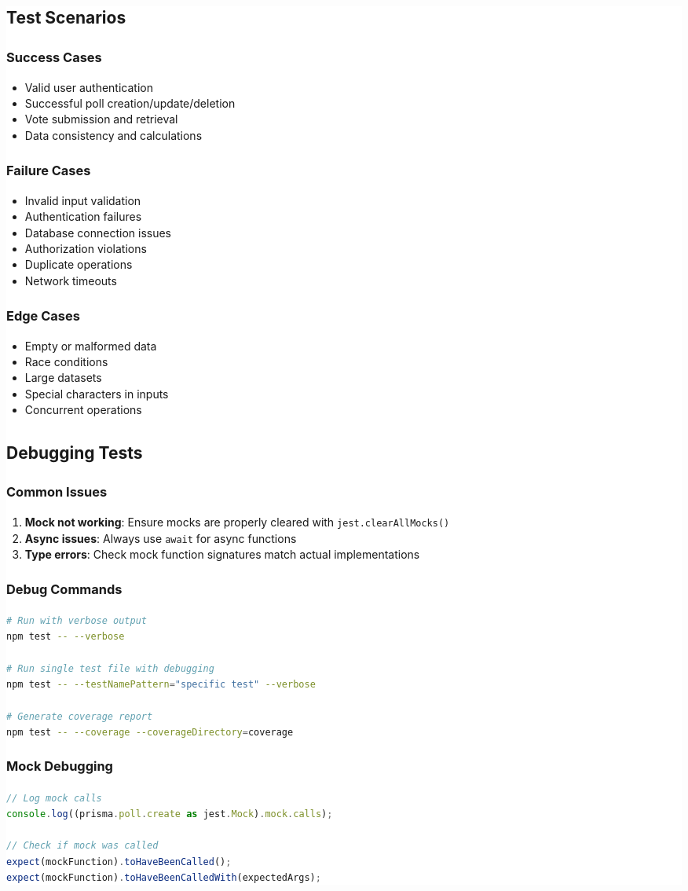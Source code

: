 ```typescript
```

## Test Scenarios

### Success Cases
- Valid user authentication
- Successful poll creation/update/deletion
- Vote submission and retrieval
- Data consistency and calculations

### Failure Cases
- Invalid input validation
- Authentication failures
- Database connection issues
- Authorization violations
- Duplicate operations
- Network timeouts

### Edge Cases
- Empty or malformed data
- Race conditions
- Large datasets
- Special characters in inputs
- Concurrent operations

## Debugging Tests

### Common Issues
1. **Mock not working**: Ensure mocks are properly cleared with `jest.clearAllMocks()`
2. **Async issues**: Always use `await` for async functions
3. **Type errors**: Check mock function signatures match actual implementations

### Debug Commands
```bash
# Run with verbose output
npm test -- --verbose

# Run single test file with debugging
npm test -- --testNamePattern="specific test" --verbose

# Generate coverage report
npm test -- --coverage --coverageDirectory=coverage
```

### Mock Debugging
```typescript
// Log mock calls
console.log((prisma.poll.create as jest.Mock).mock.calls);

// Check if mock was called
expect(mockFunction).toHaveBeenCalled();
expect(mockFunction).toHaveBeenCalledWith(expectedArgs);
```
